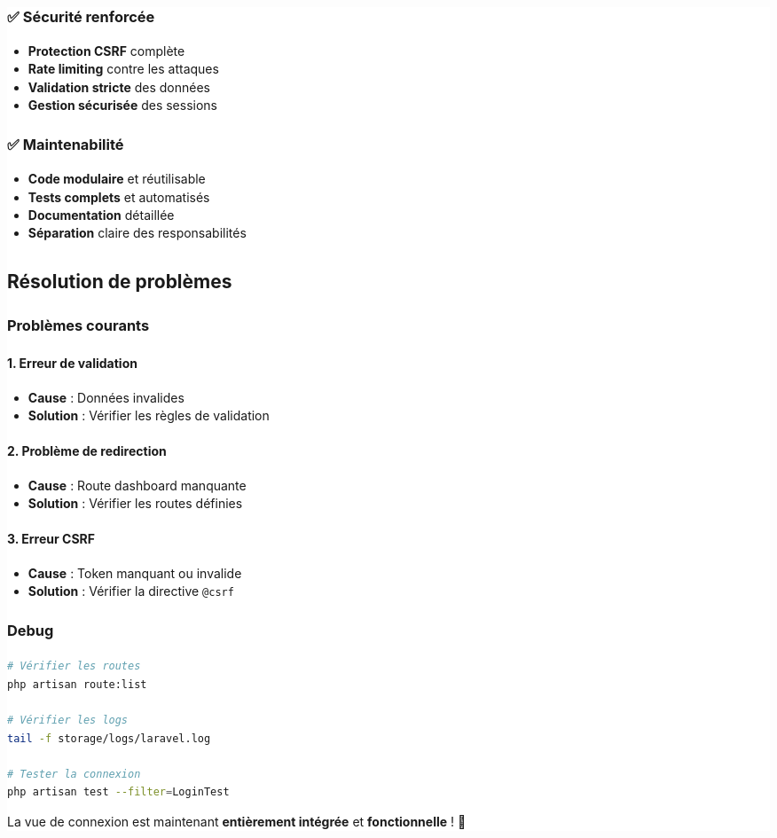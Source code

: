 ### **✅ Sécurité renforcée**
- **Protection CSRF** complète
- **Rate limiting** contre les attaques
- **Validation stricte** des données
- **Gestion sécurisée** des sessions

### **✅ Maintenabilité**
- **Code modulaire** et réutilisable
- **Tests complets** et automatisés
- **Documentation** détaillée
- **Séparation** claire des responsabilités

## Résolution de problèmes

### **Problèmes courants**

#### **1. Erreur de validation**
- **Cause** : Données invalides
- **Solution** : Vérifier les règles de validation

#### **2. Problème de redirection**
- **Cause** : Route dashboard manquante
- **Solution** : Vérifier les routes définies

#### **3. Erreur CSRF**
- **Cause** : Token manquant ou invalide
- **Solution** : Vérifier la directive `@csrf`

### **Debug**
```bash
# Vérifier les routes
php artisan route:list

# Vérifier les logs
tail -f storage/logs/laravel.log

# Tester la connexion
php artisan test --filter=LoginTest
```

La vue de connexion est maintenant **entièrement intégrée** et **fonctionnelle** ! 🎯
